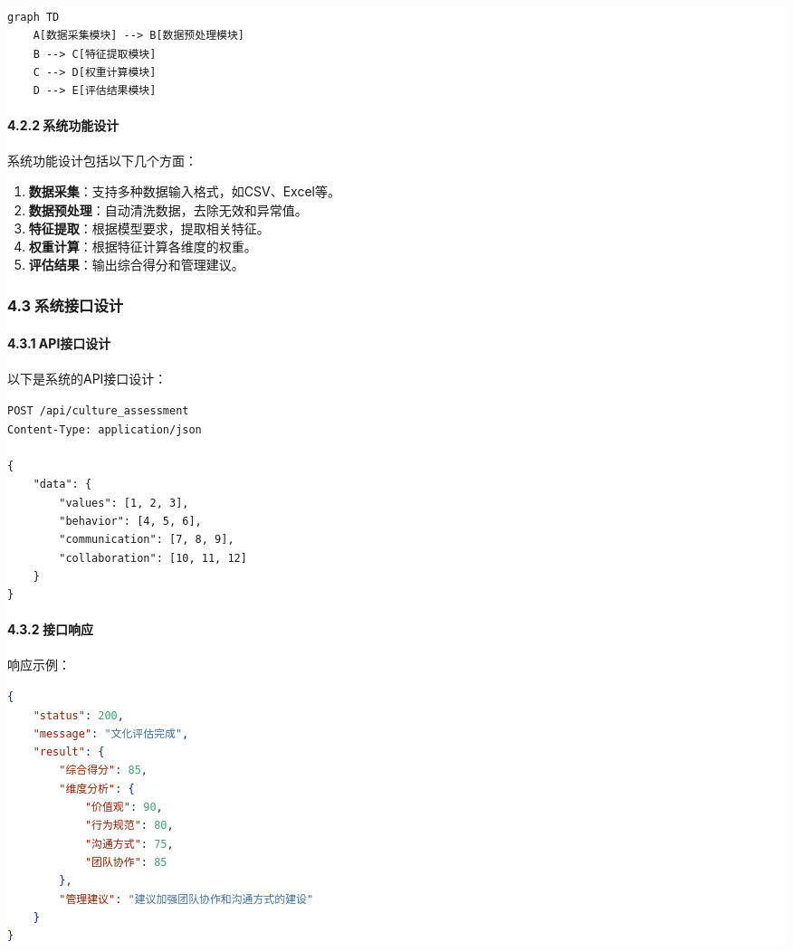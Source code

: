 ```mermaid
graph TD
    A[数据采集模块] --> B[数据预处理模块]
    B --> C[特征提取模块]
    C --> D[权重计算模块]
    D --> E[评估结果模块]
```

#### 4.2.2 系统功能设计
系统功能设计包括以下几个方面：
1. **数据采集**：支持多种数据输入格式，如CSV、Excel等。
2. **数据预处理**：自动清洗数据，去除无效和异常值。
3. **特征提取**：根据模型要求，提取相关特征。
4. **权重计算**：根据特征计算各维度的权重。
5. **评估结果**：输出综合得分和管理建议。

### 4.3 系统接口设计
#### 4.3.1 API接口设计
以下是系统的API接口设计：

```http
POST /api/culture_assessment
Content-Type: application/json

{
    "data": {
        "values": [1, 2, 3],
        "behavior": [4, 5, 6],
        "communication": [7, 8, 9],
        "collaboration": [10, 11, 12]
    }
}
```

#### 4.3.2 接口响应
响应示例：

```json
{
    "status": 200,
    "message": "文化评估完成",
    "result": {
        "综合得分": 85,
        "维度分析": {
            "价值观": 90,
            "行为规范": 80,
            "沟通方式": 75,
            "团队协作": 85
        },
        "管理建议": "建议加强团队协作和沟通方式的建设"
    }
}
```
